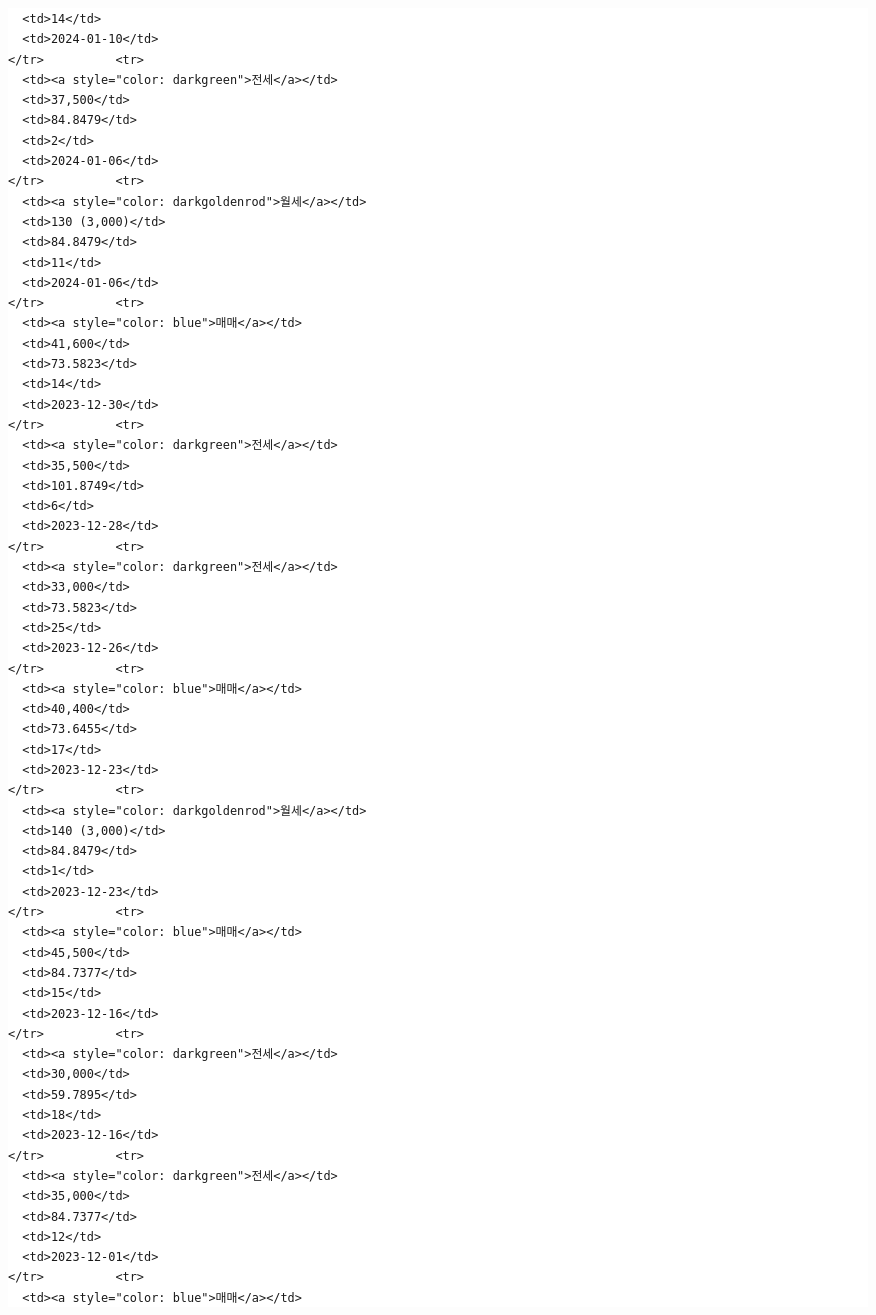       <td>14</td>
      <td>2024-01-10</td>
    </tr>          <tr>
      <td><a style="color: darkgreen">전세</a></td>
      <td>37,500</td>
      <td>84.8479</td>
      <td>2</td>
      <td>2024-01-06</td>
    </tr>          <tr>
      <td><a style="color: darkgoldenrod">월세</a></td>
      <td>130 (3,000)</td>
      <td>84.8479</td>
      <td>11</td>
      <td>2024-01-06</td>
    </tr>          <tr>
      <td><a style="color: blue">매매</a></td>
      <td>41,600</td>
      <td>73.5823</td>
      <td>14</td>
      <td>2023-12-30</td>
    </tr>          <tr>
      <td><a style="color: darkgreen">전세</a></td>
      <td>35,500</td>
      <td>101.8749</td>
      <td>6</td>
      <td>2023-12-28</td>
    </tr>          <tr>
      <td><a style="color: darkgreen">전세</a></td>
      <td>33,000</td>
      <td>73.5823</td>
      <td>25</td>
      <td>2023-12-26</td>
    </tr>          <tr>
      <td><a style="color: blue">매매</a></td>
      <td>40,400</td>
      <td>73.6455</td>
      <td>17</td>
      <td>2023-12-23</td>
    </tr>          <tr>
      <td><a style="color: darkgoldenrod">월세</a></td>
      <td>140 (3,000)</td>
      <td>84.8479</td>
      <td>1</td>
      <td>2023-12-23</td>
    </tr>          <tr>
      <td><a style="color: blue">매매</a></td>
      <td>45,500</td>
      <td>84.7377</td>
      <td>15</td>
      <td>2023-12-16</td>
    </tr>          <tr>
      <td><a style="color: darkgreen">전세</a></td>
      <td>30,000</td>
      <td>59.7895</td>
      <td>18</td>
      <td>2023-12-16</td>
    </tr>          <tr>
      <td><a style="color: darkgreen">전세</a></td>
      <td>35,000</td>
      <td>84.7377</td>
      <td>12</td>
      <td>2023-12-01</td>
    </tr>          <tr>
      <td><a style="color: blue">매매</a></td>